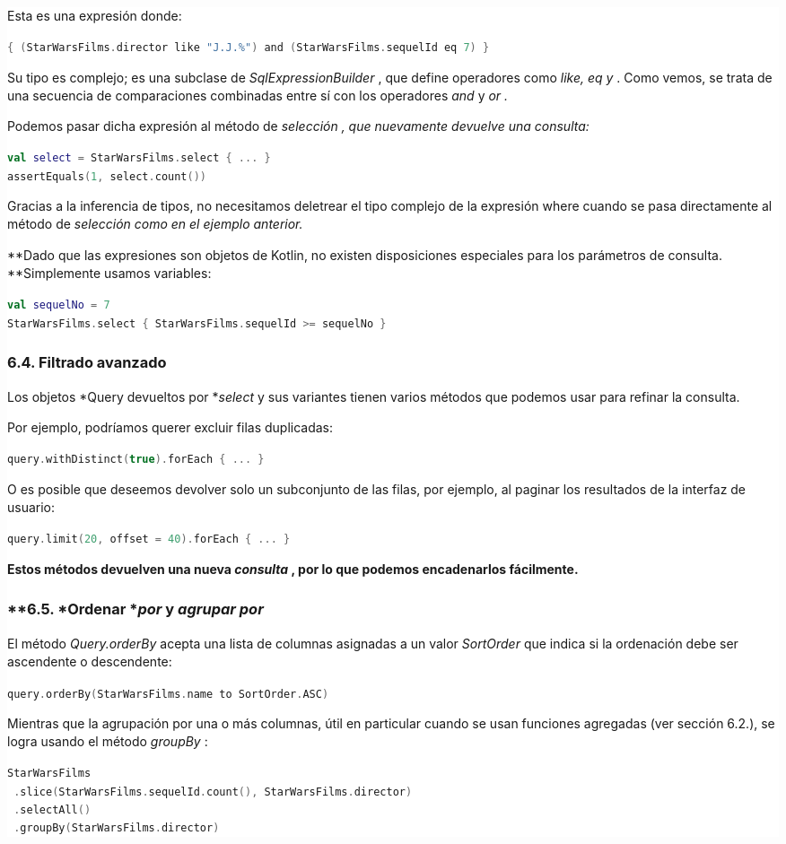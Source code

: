 Esta es una expresión donde:

 ```kotlin
{ (StarWarsFilms.director like "J.J.%") and (StarWarsFilms.sequelId eq 7) }
```

Su tipo es complejo; es una subclase de *SqlExpressionBuilder* , que define operadores como *like, eq y* . Como vemos, se trata de una secuencia de comparaciones combinadas entre sí con los operadores *and* y *or .*

Podemos pasar dicha expresión al método de *selección , que nuevamente devuelve una consulta:*

 ```kotlin
val select = StarWarsFilms.select { ... }
assertEquals(1, select.count())
```

Gracias a la inferencia de tipos, no necesitamos deletrear el tipo complejo de la expresión where cuando se pasa directamente al método de *selección como en el ejemplo anterior.*

**Dado que las expresiones son objetos de Kotlin, no existen disposiciones especiales para los parámetros de consulta. **Simplemente usamos variables:

 ```kotlin
val sequelNo = 7
StarWarsFilms.select { StarWarsFilms.sequelId >= sequelNo }
```

### **6.4. Filtrado avanzado**

Los objetos *Query devueltos por **select* y sus variantes tienen varios métodos que podemos usar para refinar la consulta.

Por ejemplo, podríamos querer excluir filas duplicadas:

 ```kotlin
query.withDistinct(true).forEach { ... }
```

O es posible que deseemos devolver solo un subconjunto de las filas, por ejemplo, al paginar los resultados de la interfaz de usuario:

 ```kotlin
query.limit(20, offset = 40).forEach { ... }
```

**Estos métodos devuelven una nueva *consulta* , por lo que podemos encadenarlos fácilmente.**

### **6.5. *Ordenar **por* y *agrupar **por***

El método *Query.orderBy* acepta una lista de columnas asignadas a un valor *SortOrder* que indica si la ordenación debe ser ascendente o descendente:

 ```kotlin
query.orderBy(StarWarsFilms.name to SortOrder.ASC)
```

Mientras que la agrupación por una o más columnas, útil en particular cuando se usan funciones agregadas (ver sección 6.2.), se logra usando el método *groupBy* :

 ```kotlin
StarWarsFilms
  .slice(StarWarsFilms.sequelId.count(), StarWarsFilms.director)
  .selectAll()
  .groupBy(StarWarsFilms.director)
```
